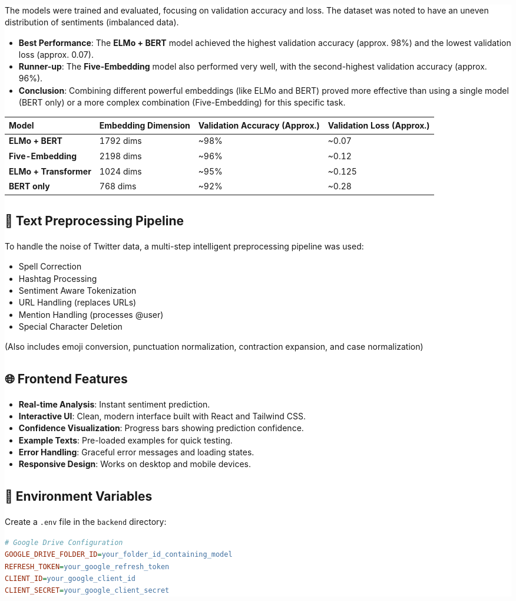 The models were trained and evaluated, focusing on validation accuracy and loss. The dataset was noted to have an uneven distribution of sentiments (imbalanced data).

  * **Best Performance**: The **ELMo + BERT** model achieved the highest validation accuracy (approx. 98%) and the lowest validation loss (approx. 0.07).
  * **Runner-up**: The **Five-Embedding** model also performed very well, with the second-highest validation accuracy (approx. 96%).
  * **Conclusion**: Combining different powerful embeddings (like ELMo and BERT) proved more effective than using a single model (BERT only) or a more complex combination (Five-Embedding) for this specific task.

| Model | Embedding Dimension | Validation Accuracy (Approx.) | Validation Loss (Approx.) |
| :--- | :--- | :--- | :--- |
| **ELMo + BERT** | 1792 dims | \~98% | \~0.07 |
| **Five-Embedding** | 2198 dims | \~96% | \~0.12 |
| **ELMo + Transformer** | 1024 dims | \~95% | \~0.125 |
| **BERT only** | 768 dims | \~92% | \~0.28 |

## 🔄 Text Preprocessing Pipeline

To handle the noise of Twitter data, a multi-step intelligent preprocessing pipeline was used:

  * Spell Correction
  * Hashtag Processing
  * Sentiment Aware Tokenization
  * URL Handling (replaces URLs)
  * Mention Handling (processes @user)
  * Special Character Deletion

(Also includes emoji conversion, punctuation normalization, contraction expansion, and case normalization)

## 🌐 Frontend Features

  * **Real-time Analysis**: Instant sentiment prediction.
  * **Interactive UI**: Clean, modern interface built with React and Tailwind CSS.
  * **Confidence Visualization**: Progress bars showing prediction confidence.
  * **Example Texts**: Pre-loaded examples for quick testing.
  * **Error Handling**: Graceful error messages and loading states.
  * **Responsive Design**: Works on desktop and mobile devices.

## 📝 Environment Variables

Create a `.env` file in the `backend` directory:

```ini
# Google Drive Configuration
GOOGLE_DRIVE_FOLDER_ID=your_folder_id_containing_model
REFRESH_TOKEN=your_google_refresh_token
CLIENT_ID=your_google_client_id
CLIENT_SECRET=your_google_client_secret
```
